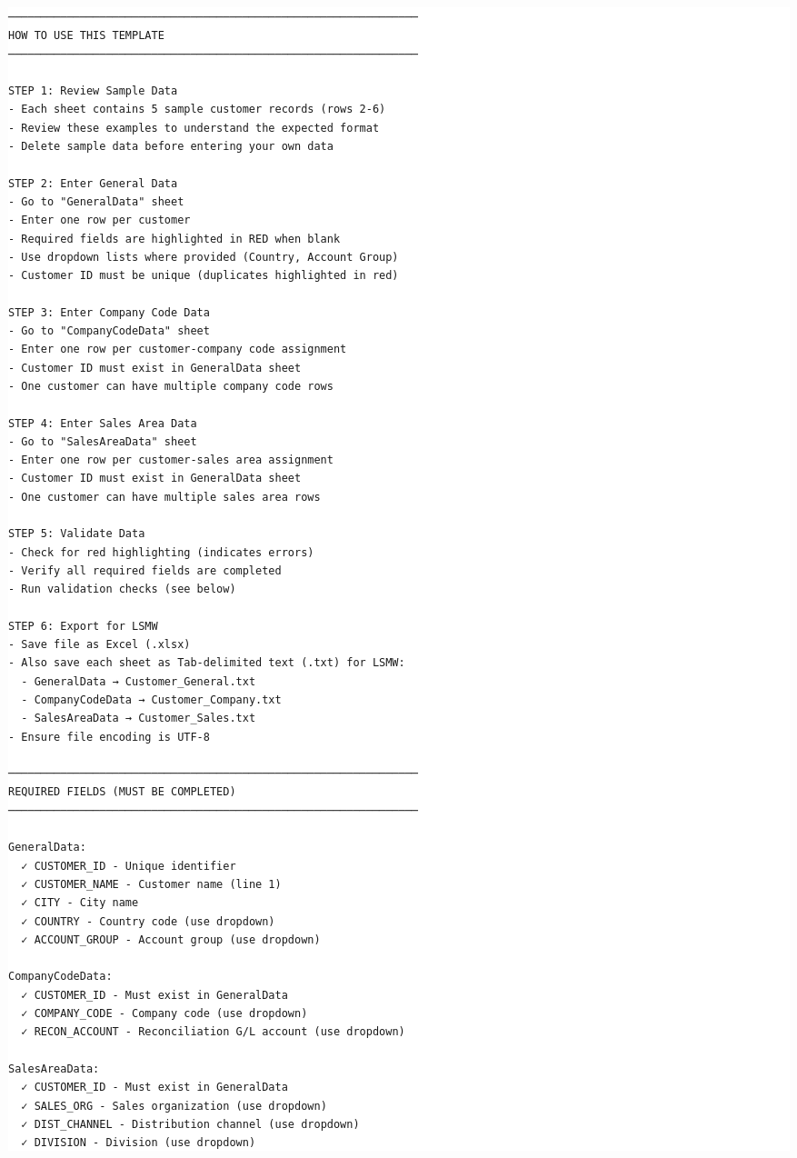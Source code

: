 ```
───────────────────────────────────────────────────────────────
HOW TO USE THIS TEMPLATE
───────────────────────────────────────────────────────────────

STEP 1: Review Sample Data
- Each sheet contains 5 sample customer records (rows 2-6)
- Review these examples to understand the expected format
- Delete sample data before entering your own data

STEP 2: Enter General Data
- Go to "GeneralData" sheet
- Enter one row per customer
- Required fields are highlighted in RED when blank
- Use dropdown lists where provided (Country, Account Group)
- Customer ID must be unique (duplicates highlighted in red)

STEP 3: Enter Company Code Data
- Go to "CompanyCodeData" sheet
- Enter one row per customer-company code assignment
- Customer ID must exist in GeneralData sheet
- One customer can have multiple company code rows

STEP 4: Enter Sales Area Data
- Go to "SalesAreaData" sheet
- Enter one row per customer-sales area assignment
- Customer ID must exist in GeneralData sheet
- One customer can have multiple sales area rows

STEP 5: Validate Data
- Check for red highlighting (indicates errors)
- Verify all required fields are completed
- Run validation checks (see below)

STEP 6: Export for LSMW
- Save file as Excel (.xlsx)
- Also save each sheet as Tab-delimited text (.txt) for LSMW:
  - GeneralData → Customer_General.txt
  - CompanyCodeData → Customer_Company.txt
  - SalesAreaData → Customer_Sales.txt
- Ensure file encoding is UTF-8

───────────────────────────────────────────────────────────────
REQUIRED FIELDS (MUST BE COMPLETED)
───────────────────────────────────────────────────────────────

GeneralData:
  ✓ CUSTOMER_ID - Unique identifier
  ✓ CUSTOMER_NAME - Customer name (line 1)
  ✓ CITY - City name
  ✓ COUNTRY - Country code (use dropdown)
  ✓ ACCOUNT_GROUP - Account group (use dropdown)

CompanyCodeData:
  ✓ CUSTOMER_ID - Must exist in GeneralData
  ✓ COMPANY_CODE - Company code (use dropdown)
  ✓ RECON_ACCOUNT - Reconciliation G/L account (use dropdown)

SalesAreaData:
  ✓ CUSTOMER_ID - Must exist in GeneralData
  ✓ SALES_ORG - Sales organization (use dropdown)
  ✓ DIST_CHANNEL - Distribution channel (use dropdown)
  ✓ DIVISION - Division (use dropdown)

```